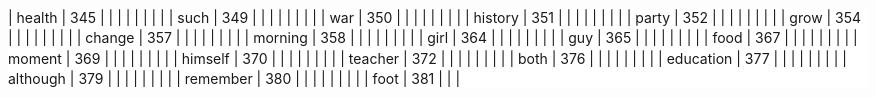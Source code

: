 | health | 345 |  |  |
|  |  |  |  |
| such | 349 |  |  |
|  |  |  |  |
| war | 350 |  |  |
|  |  |  |  |
| history | 351 |  |  |
|  |  |  |  |
| party | 352 |  |  |
|  |  |  |  |
| grow | 354 |  |  |
|  |  |  |  |
| change | 357 |  |  |
|  |  |  |  |
| morning | 358 |  |  |
|  |  |  |  |
| girl | 364 |  |  |
|  |  |  |  |
| guy | 365 |  |  |
|  |  |  |  |
| food | 367 |  |  |
|  |  |  |  |
| moment | 369 |  |  |
|  |  |  |  |
| himself | 370 |  |  |
|  |  |  |  |
| teacher | 372 |  |  |
|  |  |  |  |
| both | 376 |  |  |
|  |  |  |  |
| education | 377 |  |  |
|  |  |  |  |
| although | 379 |  |  |
|  |  |  |  |
| remember | 380 |  |  |
|  |  |  |  |
| foot | 381 |  |  |